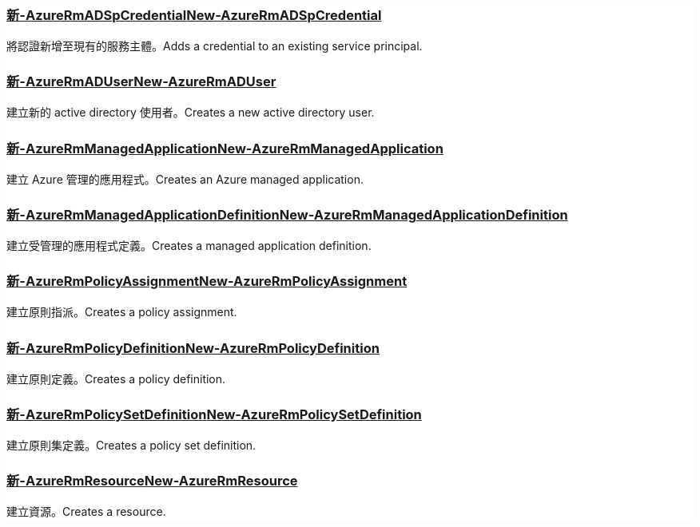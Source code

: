 ### [<span data-ttu-id="511c2-169">新-AzureRmADSpCredential</span><span class="sxs-lookup"><span data-stu-id="511c2-169">New-AzureRmADSpCredential</span></span>](New-AzureRmADSpCredential.md)
<span data-ttu-id="511c2-170">將認證新增至現有的服務主體。</span><span class="sxs-lookup"><span data-stu-id="511c2-170">Adds a credential to an existing service principal.</span></span>

### [<span data-ttu-id="511c2-171">新-AzureRmADUser</span><span class="sxs-lookup"><span data-stu-id="511c2-171">New-AzureRmADUser</span></span>](New-AzureRmADUser.md)
<span data-ttu-id="511c2-172">建立新的 active directory 使用者。</span><span class="sxs-lookup"><span data-stu-id="511c2-172">Creates a new active directory user.</span></span>

### [<span data-ttu-id="511c2-173">新-AzureRmManagedApplication</span><span class="sxs-lookup"><span data-stu-id="511c2-173">New-AzureRmManagedApplication</span></span>](New-AzureRmManagedApplication.md)
<span data-ttu-id="511c2-174">建立 Azure 管理的應用程式。</span><span class="sxs-lookup"><span data-stu-id="511c2-174">Creates an Azure managed application.</span></span>

### [<span data-ttu-id="511c2-175">新-AzureRmManagedApplicationDefinition</span><span class="sxs-lookup"><span data-stu-id="511c2-175">New-AzureRmManagedApplicationDefinition</span></span>](New-AzureRmManagedApplicationDefinition.md)
<span data-ttu-id="511c2-176">建立受管理的應用程式定義。</span><span class="sxs-lookup"><span data-stu-id="511c2-176">Creates a managed application definition.</span></span>

### [<span data-ttu-id="511c2-177">新-AzureRmPolicyAssignment</span><span class="sxs-lookup"><span data-stu-id="511c2-177">New-AzureRmPolicyAssignment</span></span>](New-AzureRmPolicyAssignment.md)
<span data-ttu-id="511c2-178">建立原則指派。</span><span class="sxs-lookup"><span data-stu-id="511c2-178">Creates a policy assignment.</span></span>

### [<span data-ttu-id="511c2-179">新-AzureRmPolicyDefinition</span><span class="sxs-lookup"><span data-stu-id="511c2-179">New-AzureRmPolicyDefinition</span></span>](New-AzureRmPolicyDefinition.md)
<span data-ttu-id="511c2-180">建立原則定義。</span><span class="sxs-lookup"><span data-stu-id="511c2-180">Creates a policy definition.</span></span>

### [<span data-ttu-id="511c2-181">新-AzureRmPolicySetDefinition</span><span class="sxs-lookup"><span data-stu-id="511c2-181">New-AzureRmPolicySetDefinition</span></span>](New-AzureRmPolicySetDefinition.md)
<span data-ttu-id="511c2-182">建立原則集定義。</span><span class="sxs-lookup"><span data-stu-id="511c2-182">Creates a policy set definition.</span></span>

### [<span data-ttu-id="511c2-183">新-AzureRmResource</span><span class="sxs-lookup"><span data-stu-id="511c2-183">New-AzureRmResource</span></span>](New-AzureRmResource.md)
<span data-ttu-id="511c2-184">建立資源。</span><span class="sxs-lookup"><span data-stu-id="511c2-184">Creates a resource.</span></span>
